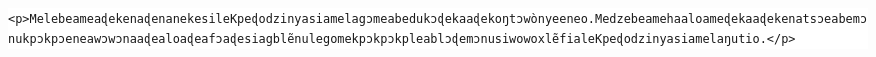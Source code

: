     <p>MelebeameaɖekenaɖenanekesileKpeɖodzinyasiamelagɔmeabedukɔɖekaaɖekoŋtɔwònyeeneo.MedzebeamehaaloameɖekaaɖekenatsɔeabemɔnukpɔkpɔeneawɔwɔnaaɖealoaɖeafɔaɖesiagblẽnulegomekpɔkpɔkpleablɔɖemɔnusiwowoxlẽfialeKpeɖodzinyasiamelaŋutio.</p>
  </li>
</ol>